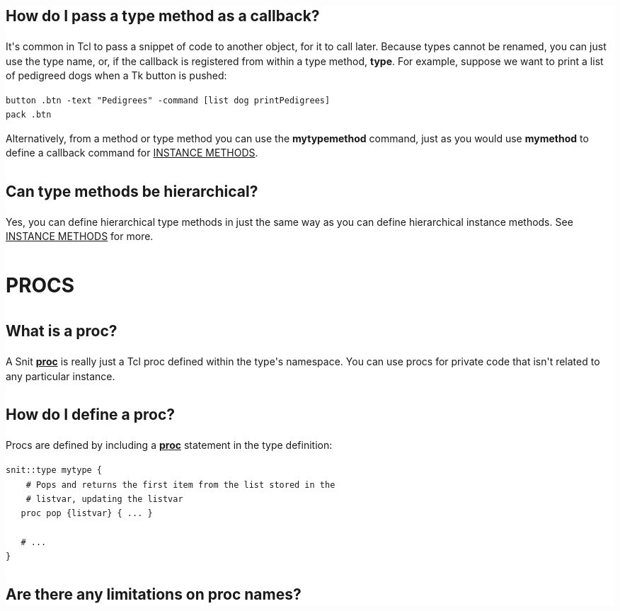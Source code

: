 ## <a name='subsection77'></a>How do I pass a type method as a callback?

It's common in Tcl to pass a snippet of code to another object, for it to call
later\. Because types cannot be renamed, you can just use the type name, or, if
the callback is registered from within a type method, __type__\. For example,
suppose we want to print a list of pedigreed dogs when a Tk button is pushed:

    button .btn -text "Pedigrees" -command [list dog printPedigrees]
    pack .btn

Alternatively, from a method or type method you can use the __mytypemethod__
command, just as you would use __mymethod__ to define a callback command for
[INSTANCE METHODS](#section5)\.

## <a name='subsection78'></a>Can type methods be hierarchical?

Yes, you can define hierarchical type methods in just the same way as you can
define hierarchical instance methods\. See [INSTANCE METHODS](#section5) for
more\.

# <a name='section10'></a>PROCS

## <a name='subsection79'></a>What is a proc?

A Snit __[proc](\.\./\.\./\.\./\.\./index\.md\#proc)__ is really just a Tcl proc
defined within the type's namespace\. You can use procs for private code that
isn't related to any particular instance\.

## <a name='subsection80'></a>How do I define a proc?

Procs are defined by including a __[proc](\.\./\.\./\.\./\.\./index\.md\#proc)__
statement in the type definition:

    snit::type mytype {
        # Pops and returns the first item from the list stored in the
        # listvar, updating the listvar
       proc pop {listvar} { ... }

       # ...
    }

## <a name='subsection81'></a>Are there any limitations on proc names?


[//000000001]: # (snitfaq \- Snit's Not Incr Tcl, OO system)
[//000000002]: # (Generated from file 'snitfaq\.man' by tcllib/doctools with format 'markdown')
[//000000003]: # (Copyright &copy; 2003\-2006, by William H\. Duquette)
[//000000004]: # (snitfaq\(n\) 2\.2 tcllib "Snit's Not Incr Tcl, OO system")